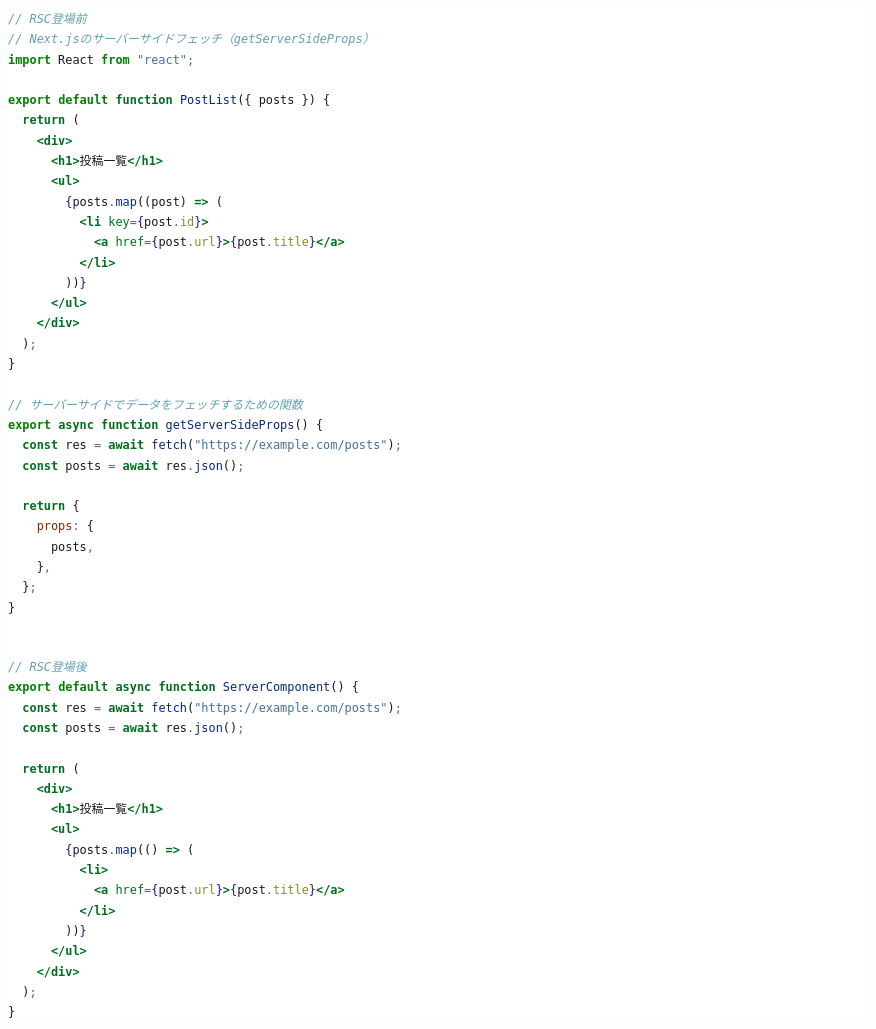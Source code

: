 ```jsx
// RSC登場前
// Next.jsのサーバーサイドフェッチ（getServerSideProps）
import React from "react";

export default function PostList({ posts }) {
  return (
    <div>
      <h1>投稿一覧</h1>
      <ul>
        {posts.map((post) => (
          <li key={post.id}>
            <a href={post.url}>{post.title}</a>
          </li>
        ))}
      </ul>
    </div>
  );
}

// サーバーサイドでデータをフェッチするための関数
export async function getServerSideProps() {
  const res = await fetch("https://example.com/posts");
  const posts = await res.json();

  return {
    props: {
      posts,
    },
  };
}
```

#

```jsx
// RSC登場後
export default async function ServerComponent() {
  const res = await fetch("https://example.com/posts");
  const posts = await res.json();

  return (
    <div>
      <h1>投稿一覧</h1>
      <ul>
        {posts.map(() => (
          <li>
            <a href={post.url}>{post.title}</a>
          </li>
        ))}
      </ul>
    </div>
  );
}
```
